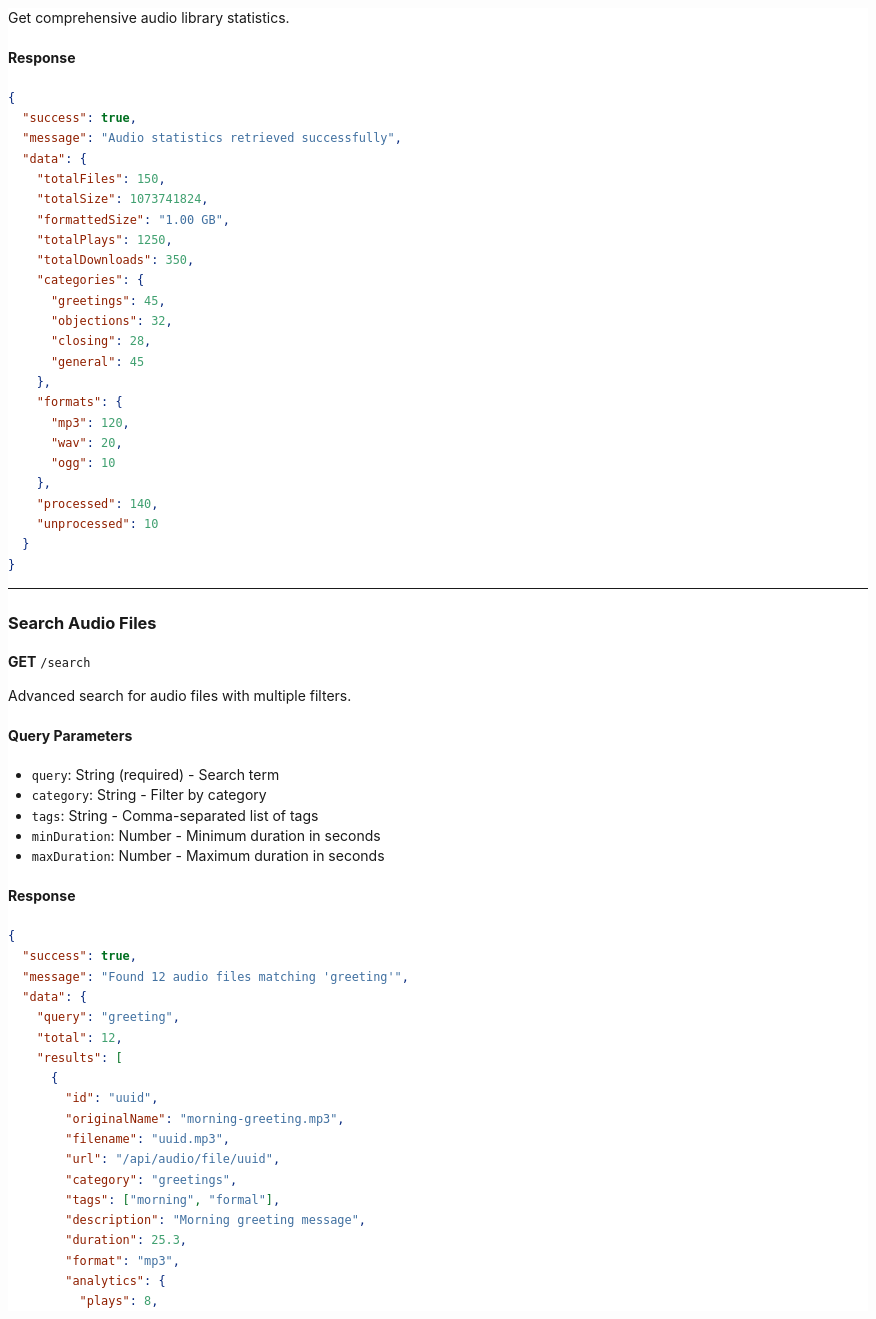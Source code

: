 Get comprehensive audio library statistics.

#### Response
```json
{
  "success": true,
  "message": "Audio statistics retrieved successfully",
  "data": {
    "totalFiles": 150,
    "totalSize": 1073741824,
    "formattedSize": "1.00 GB",
    "totalPlays": 1250,
    "totalDownloads": 350,
    "categories": {
      "greetings": 45,
      "objections": 32,
      "closing": 28,
      "general": 45
    },
    "formats": {
      "mp3": 120,
      "wav": 20,
      "ogg": 10
    },
    "processed": 140,
    "unprocessed": 10
  }
}
```

---

### Search Audio Files
**GET** `/search`

Advanced search for audio files with multiple filters.

#### Query Parameters
- `query`: String (required) - Search term
- `category`: String - Filter by category
- `tags`: String - Comma-separated list of tags
- `minDuration`: Number - Minimum duration in seconds
- `maxDuration`: Number - Maximum duration in seconds

#### Response
```json
{
  "success": true,
  "message": "Found 12 audio files matching 'greeting'",
  "data": {
    "query": "greeting",
    "total": 12,
    "results": [
      {
        "id": "uuid",
        "originalName": "morning-greeting.mp3",
        "filename": "uuid.mp3",
        "url": "/api/audio/file/uuid",
        "category": "greetings",
        "tags": ["morning", "formal"],
        "description": "Morning greeting message",
        "duration": 25.3,
        "format": "mp3",
        "analytics": {
          "plays": 8,
```